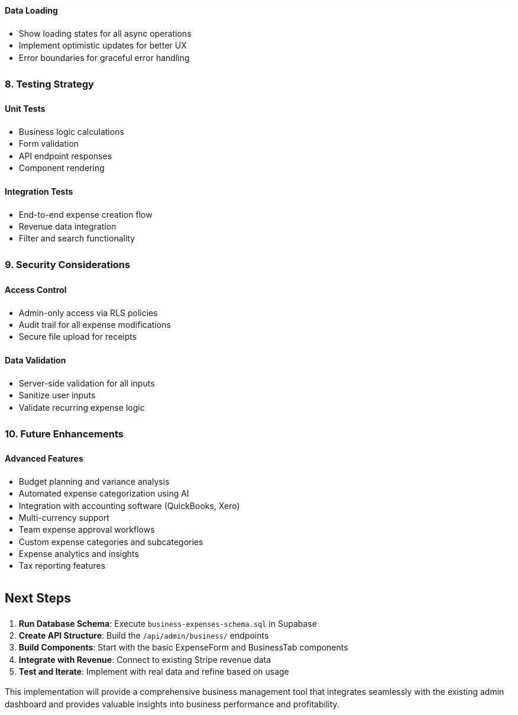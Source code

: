 #### Data Loading
- Show loading states for all async operations
- Implement optimistic updates for better UX
- Error boundaries for graceful error handling

### 8. Testing Strategy

#### Unit Tests
- Business logic calculations
- Form validation
- API endpoint responses
- Component rendering

#### Integration Tests
- End-to-end expense creation flow
- Revenue data integration
- Filter and search functionality

### 9. Security Considerations

#### Access Control
- Admin-only access via RLS policies
- Audit trail for all expense modifications
- Secure file upload for receipts

#### Data Validation
- Server-side validation for all inputs
- Sanitize user inputs
- Validate recurring expense logic

### 10. Future Enhancements

#### Advanced Features
- Budget planning and variance analysis
- Automated expense categorization using AI
- Integration with accounting software (QuickBooks, Xero)
- Multi-currency support
- Team expense approval workflows
- Custom expense categories and subcategories
- Expense analytics and insights
- Tax reporting features

## Next Steps

1. **Run Database Schema**: Execute `business-expenses-schema.sql` in Supabase
2. **Create API Structure**: Build the `/api/admin/business/` endpoints
3. **Build Components**: Start with the basic ExpenseForm and BusinessTab components
4. **Integrate with Revenue**: Connect to existing Stripe revenue data
5. **Test and Iterate**: Implement with real data and refine based on usage

This implementation will provide a comprehensive business management tool that integrates seamlessly with the existing admin dashboard and provides valuable insights into business performance and profitability.